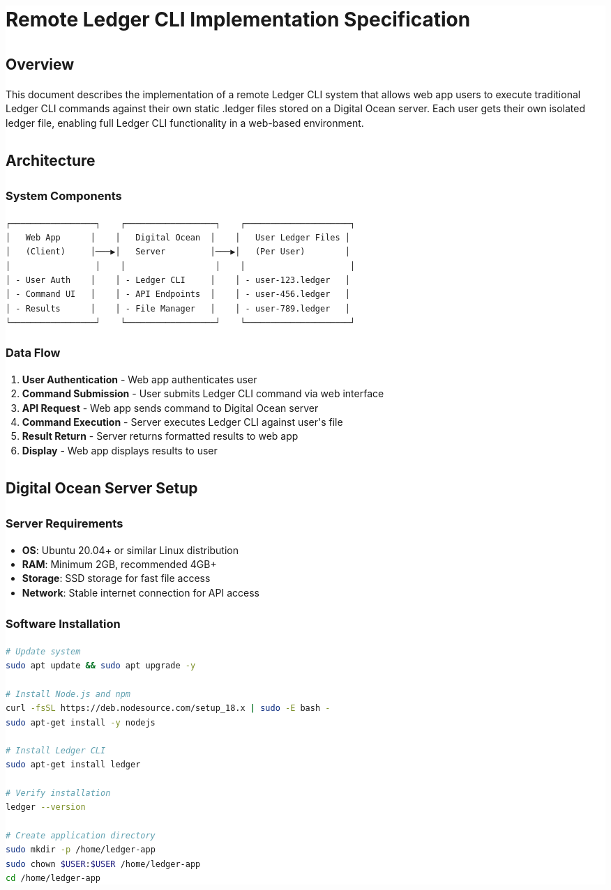# Remote Ledger CLI Implementation Specification

## Overview

This document describes the implementation of a remote Ledger CLI system that allows web app users to execute traditional Ledger CLI commands against their own static .ledger files stored on a Digital Ocean server. Each user gets their own isolated ledger file, enabling full Ledger CLI functionality in a web-based environment.

## Architecture

### **System Components**

```
┌─────────────────┐    ┌──────────────────┐    ┌─────────────────────┐
│   Web App      │    │   Digital Ocean  │    │   User Ledger Files │
│   (Client)     │───▶│   Server         │───▶│   (Per User)        │
│                 │    │                  │    │                     │
│ - User Auth    │    │ - Ledger CLI     │    │ - user-123.ledger   │
│ - Command UI   │    │ - API Endpoints  │    │ - user-456.ledger   │
│ - Results      │    │ - File Manager   │    │ - user-789.ledger   │
└─────────────────┘    └──────────────────┘    └─────────────────────┘
```

### **Data Flow**

1. **User Authentication** - Web app authenticates user
2. **Command Submission** - User submits Ledger CLI command via web interface
3. **API Request** - Web app sends command to Digital Ocean server
4. **Command Execution** - Server executes Ledger CLI against user's file
5. **Result Return** - Server returns formatted results to web app
6. **Display** - Web app displays results to user

## Digital Ocean Server Setup

### **Server Requirements**

- **OS**: Ubuntu 20.04+ or similar Linux distribution
- **RAM**: Minimum 2GB, recommended 4GB+
- **Storage**: SSD storage for fast file access
- **Network**: Stable internet connection for API access

### **Software Installation**

```bash
# Update system
sudo apt update && sudo apt upgrade -y

# Install Node.js and npm
curl -fsSL https://deb.nodesource.com/setup_18.x | sudo -E bash -
sudo apt-get install -y nodejs

# Install Ledger CLI
sudo apt-get install ledger

# Verify installation
ledger --version

# Create application directory
sudo mkdir -p /home/ledger-app
sudo chown $USER:$USER /home/ledger-app
cd /home/ledger-app
```